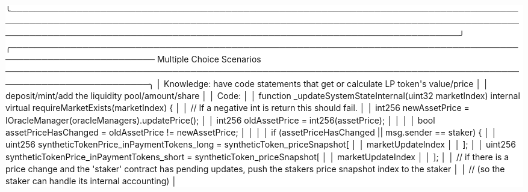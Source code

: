╰───────────────────────────────────────────────────────────────────────────────────────────────────────────────────────────────────────────────────────────────────────────────────────────────────────────────────────────────────────────────────────╯
╭────────────────────────────────────────────────────────────────────────────────────────────────────────────── Multiple Choice Scenarios ──────────────────────────────────────────────────────────────────────────────────────────────────────────────╮
│ Knowledge: have code statements that get or calculate LP token's value/price                                                                                                                                                                          │
│ deposit/mint/add the liquidity pool/amount/share                                                                                                                                                                                                      │
│ Code:                                                                                                                                                                                                                                                 │
│   function _updateSystemStateInternal(uint32 marketIndex) internal virtual requireMarketExists(marketIndex) {                                                                                                                                         │
│     // If a negative int is return this should fail.                                                                                                                                                                                                  │
│     int256 newAssetPrice = IOracleManager(oracleManagers).updatePrice();                                                                                                                                                                              │
│     int256 oldAssetPrice = int256(assetPrice);                                                                                                                                                                                                        │
│                                                                                                                                                                                                                                                       │
│     bool assetPriceHasChanged = oldAssetPrice != newAssetPrice;                                                                                                                                                                                       │
│                                                                                                                                                                                                                                                       │
│     if (assetPriceHasChanged || msg.sender == staker) {                                                                                                                                                                                               │
│       uint256 syntheticTokenPrice_inPaymentTokens_long = syntheticToken_priceSnapshot[                                                                                                                                                                │
│         marketUpdateIndex                                                                                                                                                                                                                             │
│       ];                                                                                                                                                                                                                                              │
│       uint256 syntheticTokenPrice_inPaymentTokens_short = syntheticToken_priceSnapshot[                                                                                                                                                               │
│         marketUpdateIndex                                                                                                                                                                                                                             │
│       ];                                                                                                                                                                                                                                              │
│       // if there is a price change and the 'staker' contract has pending updates, push the stakers price snapshot index to the staker                                                                                                                │
│       // (so the staker can handle its internal accounting)                                                                                                                                                                                           │